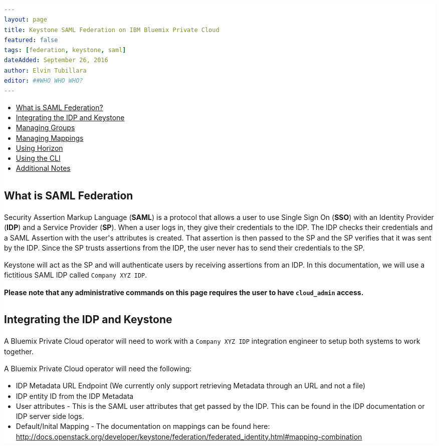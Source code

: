 ```yaml
---
layout: page
title: Keystone SAML Federation on IBM Bluemix Private Cloud
featured: false
tags: [federation, keystone, saml]
dateAdded: September 26, 2016
author: Elvin Tubillara
editor: ##WHO WHO WHO?
---
```


* [What is SAML Federation?](#what_is_saml?)
* [Integrating the IDP and Keystone](#integrating_idp_and_keystone)
* [Managing Groups](#managing_groups)
* [Managing Mappings](#managing_mappings)
* [Using Horizon](#using_horizon)
* [Using the CLI](#using_the_CLI)
* [Additional Notes](#additional_notes)

## <a name="what_is_saml"></a>What is SAML Federation
Security Assertion Markup Language (**SAML**) is a protocol that allows
a user to use Single Sign On (**SSO**) with an Identity Provider (**IDP**)
and a Service Provider (**SP**). When a user logs in, they give their
credentials to the IDP. The IDP checks their credentials and a SAML
Assertion with the user's attributes is created. That assertion is then
passed to the SP and the SP verifies that it was sent by the IDP.
Since the SP trusts assertions from the IDP, the user never has
to send their credentials to the SP.

Keystone will act as the SP and will authenticate users by receiving
assertions from an IDP. In this documentation, we will use a fictitious
SAML IDP called `Company XYZ IDP`.

**Please note that any administrative commands on this page requires
the user to have `cloud_admin` access.**

## <a name="integrating_idp_and_keystone"></a>Integrating the IDP and Keystone
A Bluemix Private Cloud operator will need to work with a `Company XYZ IDP` integration
engineer to setup both systems to work together.

A Bluemix Private Cloud operator will need the following:

 * IDP Metadata URL Endpoint (We currently only support retrieving Metadata through an URL and not a file)
 * IDP entity ID from the IDP Metadata
 * User attributes - This is the SAML user attributes that get passed by the IDP. This can be found in the IDP documentation or IDP server side logs.
 * Default/Inital Mapping - The documentation on mappings can be found here: http://docs.openstack.org/developer/keystone/federation/federated_identity.html#mapping-combination

